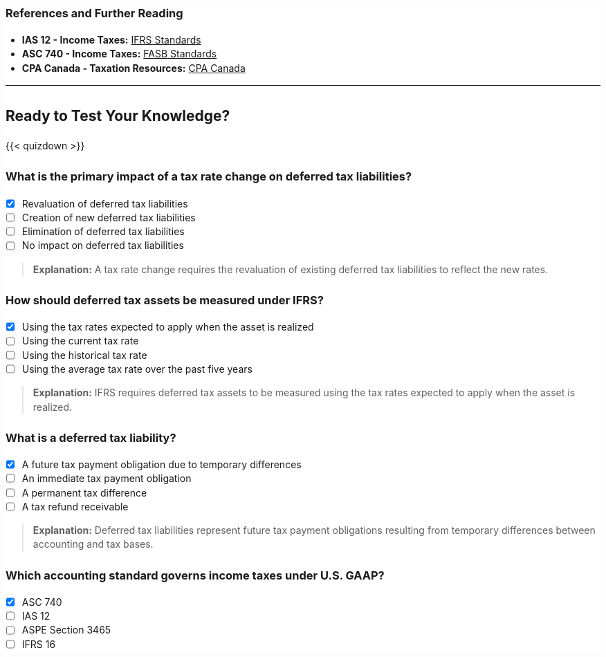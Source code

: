 ### References and Further Reading

- **IAS 12 - Income Taxes:** [IFRS Standards](https://www.ifrs.org/issued-standards/list-of-standards/ias-12-income-taxes/)
- **ASC 740 - Income Taxes:** [FASB Standards](https://asc.fasb.org/)
- **CPA Canada - Taxation Resources:** [CPA Canada](https://www.cpacanada.ca/en/business-and-accounting-resources/taxation)

---

## **Ready to Test Your Knowledge?**

{{< quizdown >}}

### What is the primary impact of a tax rate change on deferred tax liabilities?

- [x] Revaluation of deferred tax liabilities
- [ ] Creation of new deferred tax liabilities
- [ ] Elimination of deferred tax liabilities
- [ ] No impact on deferred tax liabilities

> **Explanation:** A tax rate change requires the revaluation of existing deferred tax liabilities to reflect the new rates.

### How should deferred tax assets be measured under IFRS?

- [x] Using the tax rates expected to apply when the asset is realized
- [ ] Using the current tax rate
- [ ] Using the historical tax rate
- [ ] Using the average tax rate over the past five years

> **Explanation:** IFRS requires deferred tax assets to be measured using the tax rates expected to apply when the asset is realized.

### What is a deferred tax liability?

- [x] A future tax payment obligation due to temporary differences
- [ ] An immediate tax payment obligation
- [ ] A permanent tax difference
- [ ] A tax refund receivable

> **Explanation:** Deferred tax liabilities represent future tax payment obligations resulting from temporary differences between accounting and tax bases.

### Which accounting standard governs income taxes under U.S. GAAP?

- [x] ASC 740
- [ ] IAS 12
- [ ] ASPE Section 3465
- [ ] IFRS 16
